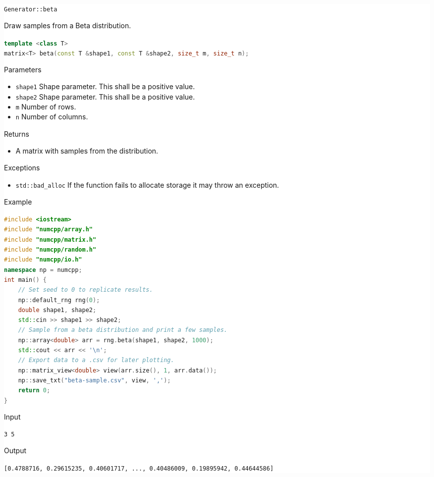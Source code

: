 `Generator::beta`

Draw samples from a Beta distribution.
```cpp
template <class T>
matrix<T> beta(const T &shape1, const T &shape2, size_t m, size_t n);
```

Parameters

* `shape1` Shape parameter. This shall be a positive value.
* `shape2` Shape parameter. This shall be a positive value.
* `m` Number of rows.
* `n` Number of columns.

Returns

* A matrix with samples from the distribution.

Exceptions

* `std::bad_alloc` If the function fails to allocate storage it may throw an 
exception.

Example

```cpp
#include <iostream>
#include "numcpp/array.h"
#include "numcpp/matrix.h"
#include "numcpp/random.h"
#include "numcpp/io.h"
namespace np = numcpp;
int main() {
    // Set seed to 0 to replicate results.
    np::default_rng rng(0);
    double shape1, shape2;
    std::cin >> shape1 >> shape2;
    // Sample from a beta distribution and print a few samples.
    np::array<double> arr = rng.beta(shape1, shape2, 1000);
    std::cout << arr << '\n';
    // Export data to a .csv for later plotting.
    np::matrix_view<double> view(arr.size(), 1, arr.data());
    np::save_txt("beta-sample.csv", view, ',');
    return 0;
}
```

Input

```
3 5
```

Output

```
[0.4788716, 0.29615235, 0.40601717, ..., 0.40486009, 0.19895942, 0.44644586]
```
